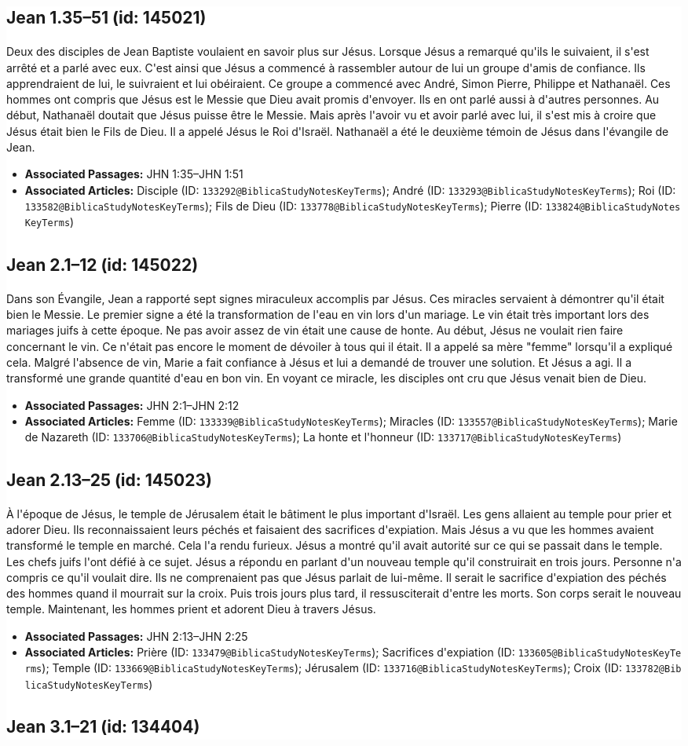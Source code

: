 ## Jean 1.35–51 (id: 145021)

Deux des disciples de Jean Baptiste voulaient en savoir plus sur Jésus. Lorsque Jésus a remarqué qu'ils le suivaient, il s'est arrêté et a parlé avec eux. C'est ainsi que Jésus a commencé à rassembler autour de lui un groupe d'amis de confiance. Ils apprendraient de lui, le suivraient et lui obéiraient. Ce groupe a commencé avec André, Simon Pierre, Philippe et Nathanaël. Ces hommes ont compris que Jésus est le Messie que Dieu avait promis d'envoyer. Ils en ont parlé aussi à d'autres personnes. Au début, Nathanaël doutait que Jésus puisse être le Messie. Mais après l'avoir vu et avoir parlé avec lui, il s'est mis à croire que Jésus était bien le Fils de Dieu. Il a appelé Jésus le Roi d'Israël. Nathanaël a été le deuxième témoin de Jésus dans l'évangile de Jean.

* **Associated Passages:** JHN 1:35–JHN 1:51
* **Associated Articles:** Disciple (ID: `133292@BiblicaStudyNotesKeyTerms`); André (ID: `133293@BiblicaStudyNotesKeyTerms`); Roi (ID: `133582@BiblicaStudyNotesKeyTerms`); Fils de Dieu (ID: `133778@BiblicaStudyNotesKeyTerms`); Pierre (ID: `133824@BiblicaStudyNotesKeyTerms`)

## Jean 2.1–12 (id: 145022)

Dans son Évangile, Jean a rapporté sept signes miraculeux accomplis par Jésus. Ces miracles servaient à démontrer qu'il était bien le Messie. Le premier signe a été la transformation de l'eau en vin lors d'un mariage. Le vin était très important lors des mariages juifs à cette époque. Ne pas avoir assez de vin était une cause de honte. Au début, Jésus ne voulait rien faire concernant le vin. Ce n'était pas encore le moment de dévoiler à tous qui il était. Il a appelé sa mère "femme" lorsqu'il a expliqué cela. Malgré l'absence de vin, Marie a fait confiance à Jésus et lui a demandé de trouver une solution. Et Jésus a agi. Il a transformé une grande quantité d'eau en bon vin. En voyant ce miracle, les disciples ont cru que Jésus venait bien de Dieu.

* **Associated Passages:** JHN 2:1–JHN 2:12
* **Associated Articles:** Femme (ID: `133339@BiblicaStudyNotesKeyTerms`); Miracles (ID: `133557@BiblicaStudyNotesKeyTerms`); Marie de Nazareth (ID: `133706@BiblicaStudyNotesKeyTerms`); La honte et l'honneur (ID: `133717@BiblicaStudyNotesKeyTerms`)

## Jean 2.13–25 (id: 145023)

À l'époque de Jésus, le temple de Jérusalem était le bâtiment le plus important d'Israël. Les gens allaient au temple pour prier et adorer Dieu. Ils reconnaissaient leurs péchés et faisaient des sacrifices d'expiation. Mais Jésus a vu que les hommes avaient transformé le temple en marché. Cela l'a rendu furieux. Jésus a montré qu'il avait autorité sur ce qui se passait dans le temple. Les chefs juifs l'ont défié à ce sujet. Jésus a répondu en parlant d'un nouveau temple qu'il construirait en trois jours. Personne n'a compris ce qu'il voulait dire. Ils ne comprenaient pas que Jésus parlait de lui\-même. Il serait le sacrifice d'expiation des péchés des hommes quand il mourrait sur la croix. Puis trois jours plus tard, il ressusciterait d'entre les morts. Son corps serait le nouveau temple. Maintenant, les hommes prient et adorent Dieu à travers Jésus.

* **Associated Passages:** JHN 2:13–JHN 2:25
* **Associated Articles:** Prière (ID: `133479@BiblicaStudyNotesKeyTerms`); Sacrifices d'expiation (ID: `133605@BiblicaStudyNotesKeyTerms`); Temple (ID: `133669@BiblicaStudyNotesKeyTerms`); Jérusalem (ID: `133716@BiblicaStudyNotesKeyTerms`); Croix (ID: `133782@BiblicaStudyNotesKeyTerms`)

## Jean 3.1–21 (id: 134404)
